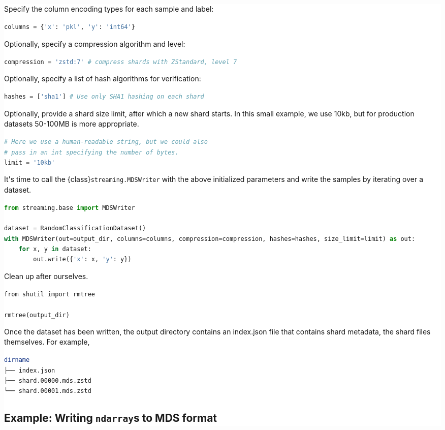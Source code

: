Specify the column encoding types for each sample and label:

```python
columns = {'x': 'pkl', 'y': 'int64'}
```

Optionally, specify a compression algorithm and level:

```python
compression = 'zstd:7' # compress shards with ZStandard, level 7
```

Optionally, specify a list of hash algorithms for verification:

```python
hashes = ['sha1'] # Use only SHA1 hashing on each shard
```

Optionally, provide a shard size limit, after which a new shard starts. In this small example, we use 10kb, but for production datasets 50-100MB is more appropriate.

```python
# Here we use a human-readable string, but we could also
# pass in an int specifying the number of bytes.
limit = '10kb'
```

It's time to call the {class}`streaming.MDSWriter` with the above initialized parameters and write the samples by iterating over a dataset.

```python
from streaming.base import MDSWriter

dataset = RandomClassificationDataset()
with MDSWriter(out=output_dir, columns=columns, compression=compression, hashes=hashes, size_limit=limit) as out:
    for x, y in dataset:
        out.write({'x': x, 'y': y})
```

Clean up after ourselves.

```
from shutil import rmtree

rmtree(output_dir)
```

Once the dataset has been written, the output directory contains an index.json file that contains shard metadata, the shard files themselves. For example,

```bash
dirname
├── index.json
├── shard.00000.mds.zstd
└── shard.00001.mds.zstd
```

## Example: Writing `ndarray`s to MDS format
